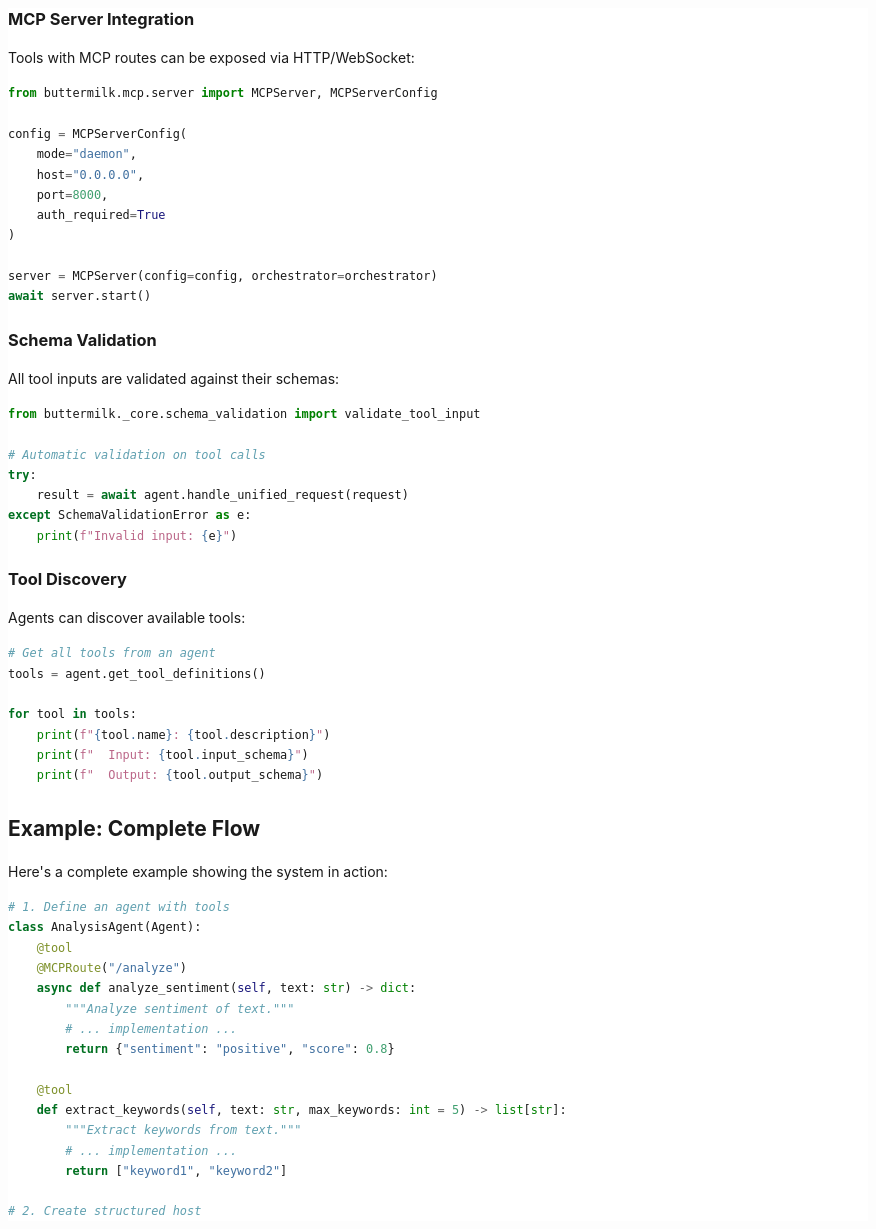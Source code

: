 ### MCP Server Integration

Tools with MCP routes can be exposed via HTTP/WebSocket:

```python
from buttermilk.mcp.server import MCPServer, MCPServerConfig

config = MCPServerConfig(
    mode="daemon",
    host="0.0.0.0",
    port=8000,
    auth_required=True
)

server = MCPServer(config=config, orchestrator=orchestrator)
await server.start()
```

### Schema Validation

All tool inputs are validated against their schemas:

```python
from buttermilk._core.schema_validation import validate_tool_input

# Automatic validation on tool calls
try:
    result = await agent.handle_unified_request(request)
except SchemaValidationError as e:
    print(f"Invalid input: {e}")
```

### Tool Discovery

Agents can discover available tools:

```python
# Get all tools from an agent
tools = agent.get_tool_definitions()

for tool in tools:
    print(f"{tool.name}: {tool.description}")
    print(f"  Input: {tool.input_schema}")
    print(f"  Output: {tool.output_schema}")
```

## Example: Complete Flow

Here's a complete example showing the system in action:

```python
# 1. Define an agent with tools
class AnalysisAgent(Agent):
    @tool
    @MCPRoute("/analyze")
    async def analyze_sentiment(self, text: str) -> dict:
        """Analyze sentiment of text."""
        # ... implementation ...
        return {"sentiment": "positive", "score": 0.8}
    
    @tool
    def extract_keywords(self, text: str, max_keywords: int = 5) -> list[str]:
        """Extract keywords from text."""
        # ... implementation ...
        return ["keyword1", "keyword2"]

# 2. Create structured host
```